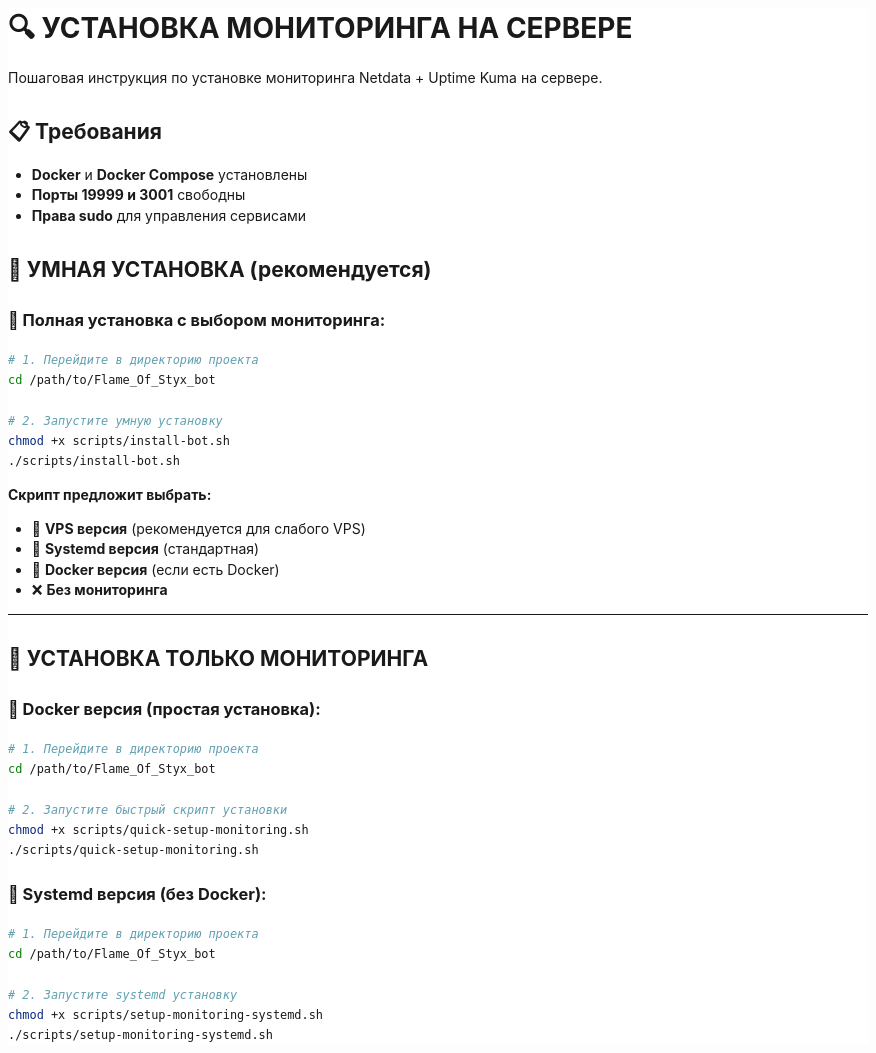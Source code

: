 # 🔍 УСТАНОВКА МОНИТОРИНГА НА СЕРВЕРЕ

Пошаговая инструкция по установке мониторинга Netdata + Uptime Kuma на сервере.

## 📋 Требования

- **Docker** и **Docker Compose** установлены
- **Порты 19999 и 3001** свободны
- **Права sudo** для управления сервисами

## 🚀 **УМНАЯ УСТАНОВКА (рекомендуется)**

### **🎯 Полная установка с выбором мониторинга:**
```bash
# 1. Перейдите в директорию проекта
cd /path/to/Flame_Of_Styx_bot

# 2. Запустите умную установку
chmod +x scripts/install-bot.sh
./scripts/install-bot.sh
```

**Скрипт предложит выбрать:**
- 💪 **VPS версия** (рекомендуется для слабого VPS)
- 🔧 **Systemd версия** (стандартная)
- 🐳 **Docker версия** (если есть Docker)
- ❌ **Без мониторинга**

---

## 🔧 **УСТАНОВКА ТОЛЬКО МОНИТОРИНГА**

### **🐳 Docker версия (простая установка):**
```bash
# 1. Перейдите в директорию проекта
cd /path/to/Flame_Of_Styx_bot

# 2. Запустите быстрый скрипт установки
chmod +x scripts/quick-setup-monitoring.sh
./scripts/quick-setup-monitoring.sh
```

### **🔧 Systemd версия (без Docker):**
```bash
# 1. Перейдите в директорию проекта
cd /path/to/Flame_Of_Styx_bot

# 2. Запустите systemd установку
chmod +x scripts/setup-monitoring-systemd.sh
./scripts/setup-monitoring-systemd.sh
```
